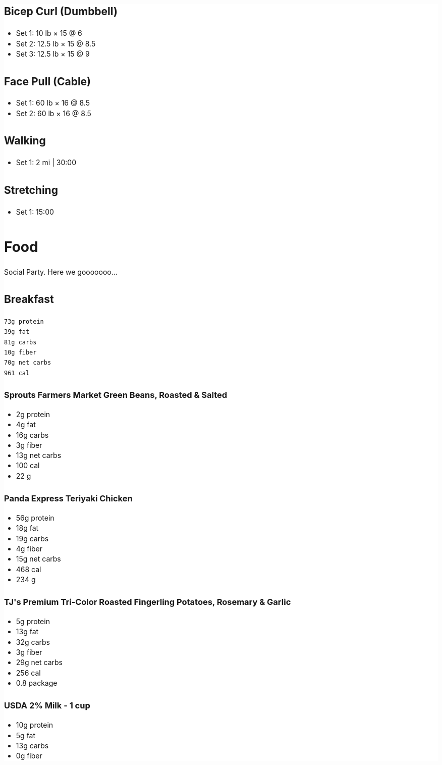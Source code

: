 ## Bicep Curl (Dumbbell)
* Set 1: 10 lb × 15 @ 6
* Set 2: 12.5 lb × 15 @ 8.5
* Set 3: 12.5 lb × 15 @ 9

## Face Pull (Cable)
* Set 1: 60 lb × 16 @ 8.5
* Set 2: 60 lb × 16 @ 8.5

## Walking
* Set 1: 2 mi | 30:00

## Stretching
* Set 1: 15:00

# Food

Social Party. Here we gooooooo...

## Breakfast
    73g protein
    39g fat
    81g carbs
    10g fiber
    70g net carbs
    961 cal
### Sprouts Farmers Market Green Beans, Roasted & Salted
- 2g protein
- 4g fat
- 16g carbs
- 3g fiber
- 13g net carbs
- 100 cal
- 22 g
### Panda Express Teriyaki Chicken
- 56g protein
- 18g fat
- 19g carbs
- 4g fiber
- 15g net carbs
- 468 cal
- 234 g
### TJ's Premium Tri-Color Roasted Fingerling Potatoes, Rosemary & Garlic
- 5g protein
- 13g fat
- 32g carbs
- 3g fiber
- 29g net carbs
- 256 cal
- 0.8 package
### USDA 2% Milk - 1 cup
- 10g protein
- 5g fat
- 13g carbs
- 0g fiber